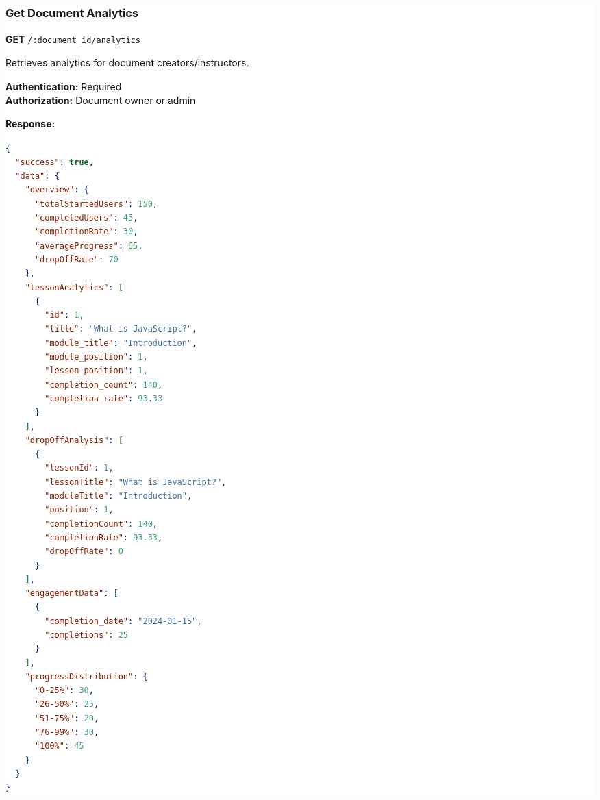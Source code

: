 ### Get Document Analytics
**GET** `/:document_id/analytics`

Retrieves analytics for document creators/instructors.

**Authentication:** Required  
**Authorization:** Document owner or admin

**Response:**
```json
{
  "success": true,
  "data": {
    "overview": {
      "totalStartedUsers": 150,
      "completedUsers": 45,
      "completionRate": 30,
      "averageProgress": 65,
      "dropOffRate": 70
    },
    "lessonAnalytics": [
      {
        "id": 1,
        "title": "What is JavaScript?",
        "module_title": "Introduction",
        "module_position": 1,
        "lesson_position": 1,
        "completion_count": 140,
        "completion_rate": 93.33
      }
    ],
    "dropOffAnalysis": [
      {
        "lessonId": 1,
        "lessonTitle": "What is JavaScript?",
        "moduleTitle": "Introduction",
        "position": 1,
        "completionCount": 140,
        "completionRate": 93.33,
        "dropOffRate": 0
      }
    ],
    "engagementData": [
      {
        "completion_date": "2024-01-15",
        "completions": 25
      }
    ],
    "progressDistribution": {
      "0-25%": 30,
      "26-50%": 25,
      "51-75%": 20,
      "76-99%": 30,
      "100%": 45
    }
  }
}
```
